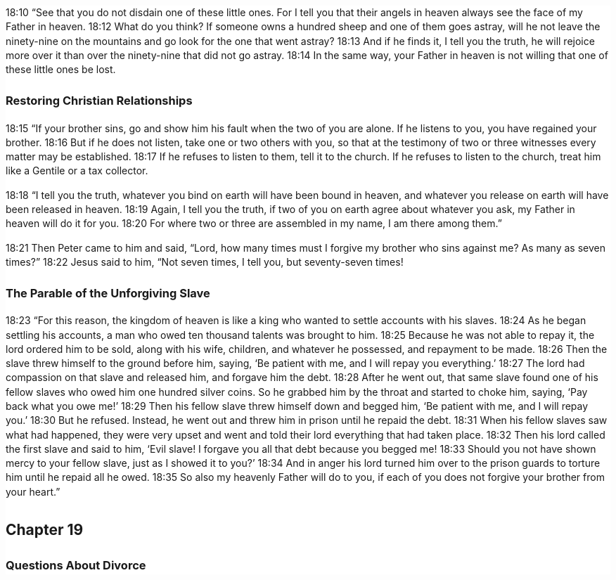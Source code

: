 <a name="18:10">18:10</a> “See that you do not disdain one of these little ones. For I tell you that their angels in heaven always see the face of my Father in heaven. <a name="18:12">18:12</a> What do you think? If someone owns a hundred sheep and one of them goes astray, will he not leave the ninety-nine on the mountains and go look for the one that went astray? <a name="18:13">18:13</a> And if he finds it, I tell you the truth, he will rejoice more over it than over the ninety-nine that did not go astray. <a name="18:14">18:14</a> In the same way, your Father in heaven is not willing that one of these little ones be lost.

### Restoring Christian Relationships

<a name="18:15">18:15</a> “If your brother sins, go and show him his fault when the two of you are alone. If he listens to you, you have regained your brother. <a name="18:16">18:16</a> But if he does not listen, take one or two others with you, so that at the testimony of two or three witnesses every matter may be established. <a name="18:17">18:17</a> If he refuses to listen to them, tell it to the church. If he refuses to listen to the church, treat him like a Gentile or a tax collector.

<a name="18:18">18:18</a> “I tell you the truth, whatever you bind on earth will have been bound in heaven, and whatever you release on earth will have been released in heaven. <a name="18:19">18:19</a> Again, I tell you the truth, if two of you on earth agree about whatever you ask, my Father in heaven will do it for you. <a name="18:20">18:20</a> For where two or three are assembled in my name, I am there among them.”

<a name="18:21">18:21</a> Then Peter came to him and said, “Lord, how many times must I forgive my brother who sins against me? As many as seven times?” <a name="18:22">18:22</a> Jesus said to him, “Not seven times, I tell you, but seventy-seven times!

### The Parable of the Unforgiving Slave

<a name="18:23">18:23</a> “For this reason, the kingdom of heaven is like a king who wanted to settle accounts with his slaves. <a name="18:24">18:24</a> As he began settling his accounts, a man who owed ten thousand talents was brought to him. <a name="18:25">18:25</a> Because he was not able to repay it, the lord ordered him to be sold, along with his wife, children, and whatever he possessed, and repayment to be made. <a name="18:26">18:26</a> Then the slave threw himself to the ground before him, saying, ‘Be patient with me, and I will repay you everything.’ <a name="18:27">18:27</a> The lord had compassion on that slave and released him, and forgave him the debt. <a name="18:28">18:28</a> After he went out, that same slave found one of his fellow slaves who owed him one hundred silver coins. So he grabbed him by the throat and started to choke him, saying, ‘Pay back what you owe me!’ <a name="18:29">18:29</a> Then his fellow slave threw himself down and begged him, ‘Be patient with me, and I will repay you.’ <a name="18:30">18:30</a> But he refused. Instead, he went out and threw him in prison until he repaid the debt. <a name="18:31">18:31</a> When his fellow slaves saw what had happened, they were very upset and went and told their lord everything that had taken place. <a name="18:32">18:32</a> Then his lord called the first slave and said to him, ‘Evil slave! I forgave you all that debt because you begged me! <a name="18:33">18:33</a> Should you not have shown mercy to your fellow slave, just as I showed it to you?’ <a name="18:34">18:34</a> And in anger his lord turned him over to the prison guards to torture him until he repaid all he owed. <a name="18:35">18:35</a> So also my heavenly Father will do to you, if each of you does not forgive your brother from your heart.”

## Chapter 19

### Questions About Divorce
